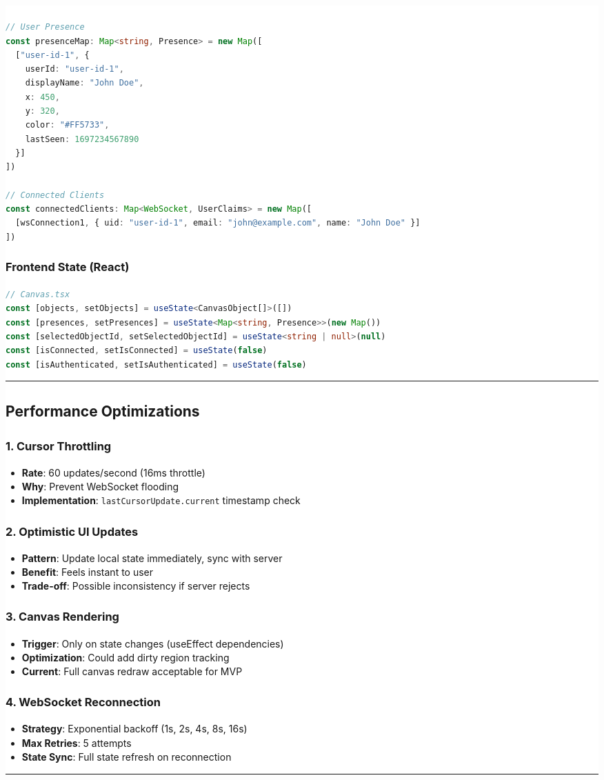 ```typescript

// User Presence
const presenceMap: Map<string, Presence> = new Map([
  ["user-id-1", {
    userId: "user-id-1",
    displayName: "John Doe",
    x: 450,
    y: 320,
    color: "#FF5733",
    lastSeen: 1697234567890
  }]
])

// Connected Clients
const connectedClients: Map<WebSocket, UserClaims> = new Map([
  [wsConnection1, { uid: "user-id-1", email: "john@example.com", name: "John Doe" }]
])
```

### Frontend State (React)

```typescript
// Canvas.tsx
const [objects, setObjects] = useState<CanvasObject[]>([])
const [presences, setPresences] = useState<Map<string, Presence>>(new Map())
const [selectedObjectId, setSelectedObjectId] = useState<string | null>(null)
const [isConnected, setIsConnected] = useState(false)
const [isAuthenticated, setIsAuthenticated] = useState(false)
```

---

## Performance Optimizations

### 1. Cursor Throttling
- **Rate**: 60 updates/second (16ms throttle)
- **Why**: Prevent WebSocket flooding
- **Implementation**: `lastCursorUpdate.current` timestamp check

### 2. Optimistic UI Updates
- **Pattern**: Update local state immediately, sync with server
- **Benefit**: Feels instant to user
- **Trade-off**: Possible inconsistency if server rejects

### 3. Canvas Rendering
- **Trigger**: Only on state changes (useEffect dependencies)
- **Optimization**: Could add dirty region tracking
- **Current**: Full canvas redraw acceptable for MVP

### 4. WebSocket Reconnection
- **Strategy**: Exponential backoff (1s, 2s, 4s, 8s, 16s)
- **Max Retries**: 5 attempts
- **State Sync**: Full state refresh on reconnection

---